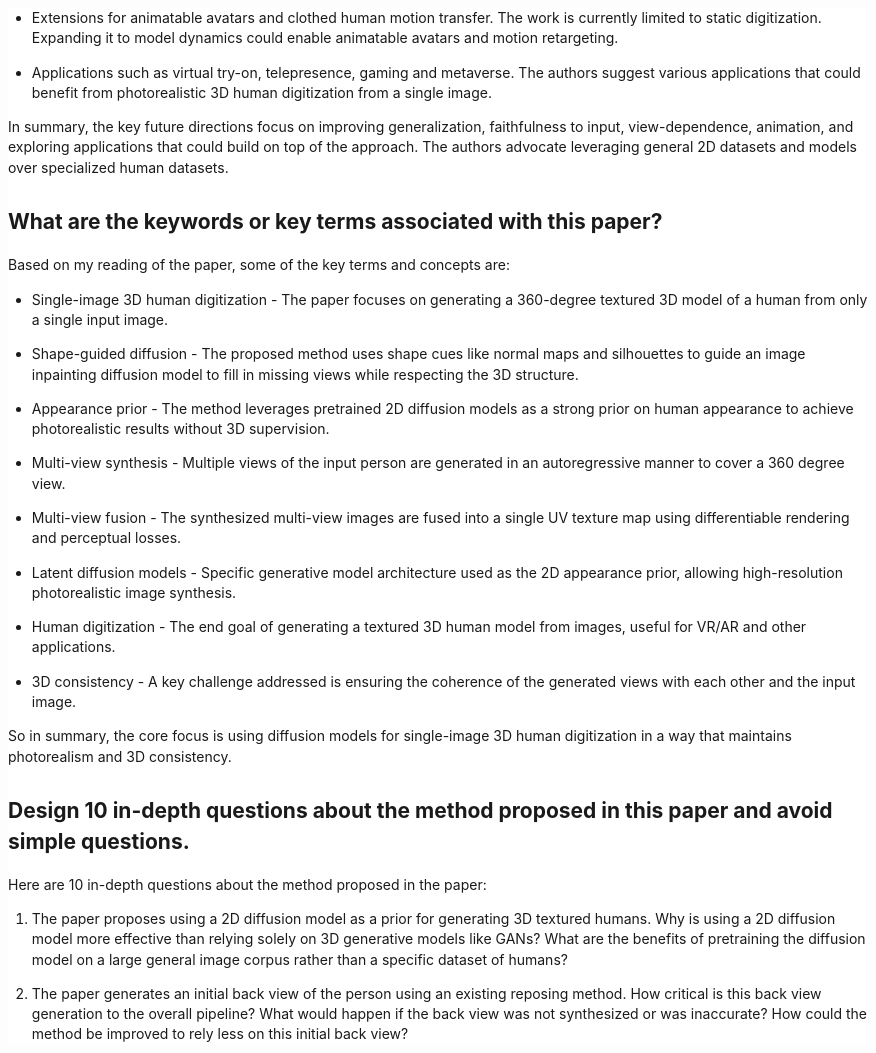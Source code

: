 - Extensions for animatable avatars and clothed human motion transfer. The work is currently limited to static digitization. Expanding it to model dynamics could enable animatable avatars and motion retargeting.

- Applications such as virtual try-on, telepresence, gaming and metaverse. The authors suggest various applications that could benefit from photorealistic 3D human digitization from a single image.

In summary, the key future directions focus on improving generalization, faithfulness to input, view-dependence, animation, and exploring applications that could build on top of the approach. The authors advocate leveraging general 2D datasets and models over specialized human datasets.


## What are the keywords or key terms associated with this paper?

 Based on my reading of the paper, some of the key terms and concepts are:

- Single-image 3D human digitization - The paper focuses on generating a 360-degree textured 3D model of a human from only a single input image.

- Shape-guided diffusion - The proposed method uses shape cues like normal maps and silhouettes to guide an image inpainting diffusion model to fill in missing views while respecting the 3D structure. 

- Appearance prior - The method leverages pretrained 2D diffusion models as a strong prior on human appearance to achieve photorealistic results without 3D supervision.

- Multi-view synthesis - Multiple views of the input person are generated in an autoregressive manner to cover a 360 degree view.

- Multi-view fusion - The synthesized multi-view images are fused into a single UV texture map using differentiable rendering and perceptual losses.

- Latent diffusion models - Specific generative model architecture used as the 2D appearance prior, allowing high-resolution photorealistic image synthesis.

- Human digitization - The end goal of generating a textured 3D human model from images, useful for VR/AR and other applications.

- 3D consistency - A key challenge addressed is ensuring the coherence of the generated views with each other and the input image.

So in summary, the core focus is using diffusion models for single-image 3D human digitization in a way that maintains photorealism and 3D consistency.


## Design 10 in-depth questions about the method proposed in this paper and avoid simple questions.

 Here are 10 in-depth questions about the method proposed in the paper:

1. The paper proposes using a 2D diffusion model as a prior for generating 3D textured humans. Why is using a 2D diffusion model more effective than relying solely on 3D generative models like GANs? What are the benefits of pretraining the diffusion model on a large general image corpus rather than a specific dataset of humans?

2. The paper generates an initial back view of the person using an existing reposing method. How critical is this back view generation to the overall pipeline? What would happen if the back view was not synthesized or was inaccurate? How could the method be improved to rely less on this initial back view? 
